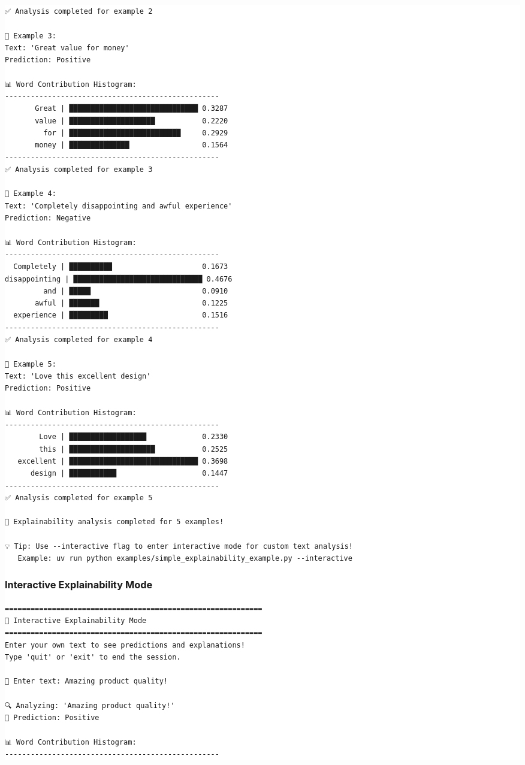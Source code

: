 ```
✅ Analysis completed for example 2

📝 Example 3:
Text: 'Great value for money'
Prediction: Positive

📊 Word Contribution Histogram:
--------------------------------------------------
       Great | ██████████████████████████████ 0.3287
       value | ████████████████████           0.2220
         for | ██████████████████████████     0.2929
       money | ██████████████                 0.1564
--------------------------------------------------
✅ Analysis completed for example 3

📝 Example 4:
Text: 'Completely disappointing and awful experience'
Prediction: Negative

📊 Word Contribution Histogram:
--------------------------------------------------
  Completely | ██████████                     0.1673
disappointing | ██████████████████████████████ 0.4676
         and | █████                          0.0910
       awful | ███████                        0.1225
  experience | █████████                      0.1516
--------------------------------------------------
✅ Analysis completed for example 4

📝 Example 5:
Text: 'Love this excellent design'
Prediction: Positive

📊 Word Contribution Histogram:
--------------------------------------------------
        Love | ██████████████████             0.2330
        this | ████████████████████           0.2525
   excellent | ██████████████████████████████ 0.3698
      design | ███████████                    0.1447
--------------------------------------------------
✅ Analysis completed for example 5

🎉 Explainability analysis completed for 5 examples!

💡 Tip: Use --interactive flag to enter interactive mode for custom text analysis!
   Example: uv run python examples/simple_explainability_example.py --interactive
```

### Interactive Explainability Mode
```
============================================================
🎯 Interactive Explainability Mode
============================================================
Enter your own text to see predictions and explanations!
Type 'quit' or 'exit' to end the session.

💬 Enter text: Amazing product quality!

🔍 Analyzing: 'Amazing product quality!'
🎯 Prediction: Positive

📊 Word Contribution Histogram:
--------------------------------------------------
```